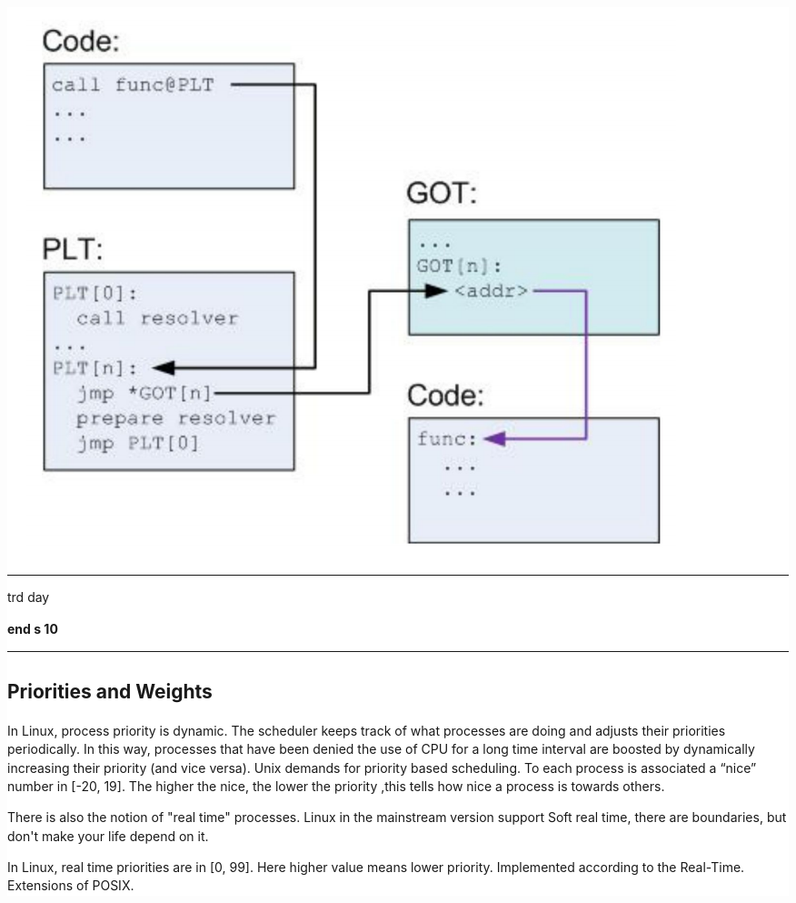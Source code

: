 ![](img/lazy_bind2.PNG)

---
trd day

**end s 10**

---
## Priorities and Weights
In Linux, process priority is dynamic. The scheduler keeps track of what processes are doing
and adjusts their priorities periodically. In this way, processes that have been denied the use
of CPU for a long time interval are boosted by dynamically increasing their priority (and vice
versa).
Unix demands for priority based scheduling. To each process is associated a “nice” number in
[-20, 19]. The higher the nice, the lower the priority ,this tells how nice a process is towards others.

There is also the notion of "real time" processes. Linux in the mainstream version support 
Soft real time, there are boundaries, but don't make your life depend on it.

In Linux, real time priorities are in [0, 99]. Here higher value means lower priority.
Implemented according to the Real-Time. Extensions of POSIX.
